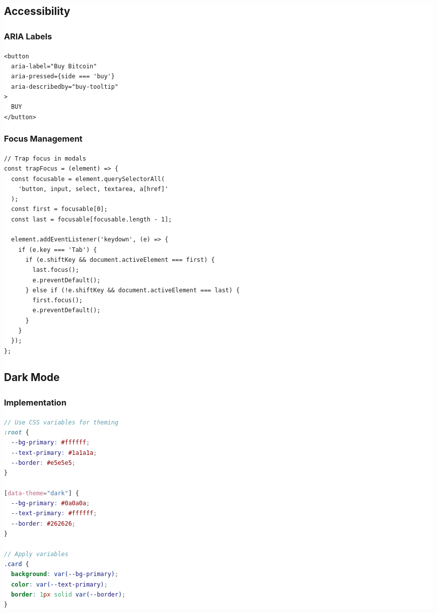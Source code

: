 ## Accessibility

### ARIA Labels
```tsx
<button
  aria-label="Buy Bitcoin"
  aria-pressed={side === 'buy'}
  aria-describedby="buy-tooltip"
>
  BUY
</button>
```

### Focus Management
```tsx
// Trap focus in modals
const trapFocus = (element) => {
  const focusable = element.querySelectorAll(
    'button, input, select, textarea, a[href]'
  );
  const first = focusable[0];
  const last = focusable[focusable.length - 1];
  
  element.addEventListener('keydown', (e) => {
    if (e.key === 'Tab') {
      if (e.shiftKey && document.activeElement === first) {
        last.focus();
        e.preventDefault();
      } else if (!e.shiftKey && document.activeElement === last) {
        first.focus();
        e.preventDefault();
      }
    }
  });
};
```

## Dark Mode

### Implementation
```scss
// Use CSS variables for theming
:root {
  --bg-primary: #ffffff;
  --text-primary: #1a1a1a;
  --border: #e5e5e5;
}

[data-theme="dark"] {
  --bg-primary: #0a0a0a;
  --text-primary: #ffffff;
  --border: #262626;
}

// Apply variables
.card {
  background: var(--bg-primary);
  color: var(--text-primary);
  border: 1px solid var(--border);
}
```
